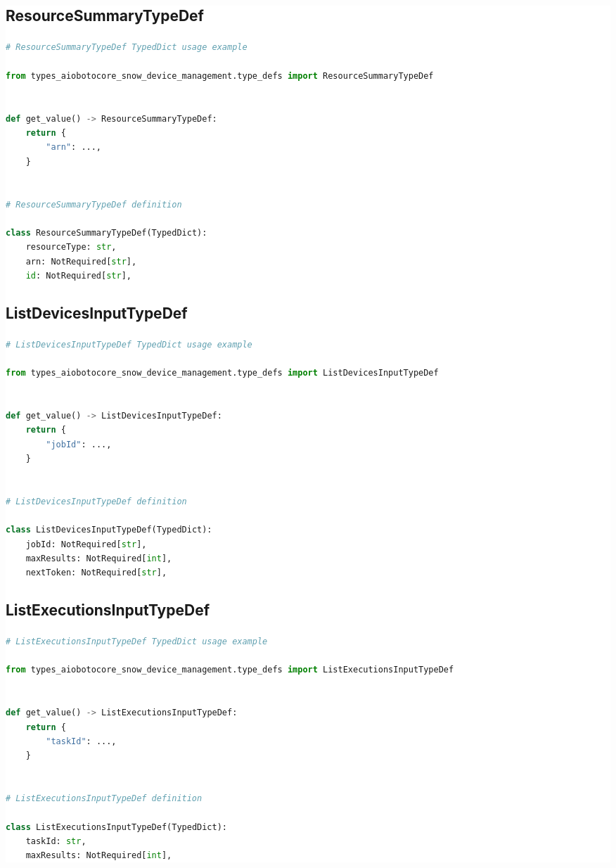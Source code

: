 ## ResourceSummaryTypeDef

```python
# ResourceSummaryTypeDef TypedDict usage example

from types_aiobotocore_snow_device_management.type_defs import ResourceSummaryTypeDef


def get_value() -> ResourceSummaryTypeDef:
    return {
        "arn": ...,
    }


# ResourceSummaryTypeDef definition

class ResourceSummaryTypeDef(TypedDict):
    resourceType: str,
    arn: NotRequired[str],
    id: NotRequired[str],
```

## ListDevicesInputTypeDef

```python
# ListDevicesInputTypeDef TypedDict usage example

from types_aiobotocore_snow_device_management.type_defs import ListDevicesInputTypeDef


def get_value() -> ListDevicesInputTypeDef:
    return {
        "jobId": ...,
    }


# ListDevicesInputTypeDef definition

class ListDevicesInputTypeDef(TypedDict):
    jobId: NotRequired[str],
    maxResults: NotRequired[int],
    nextToken: NotRequired[str],
```

## ListExecutionsInputTypeDef

```python
# ListExecutionsInputTypeDef TypedDict usage example

from types_aiobotocore_snow_device_management.type_defs import ListExecutionsInputTypeDef


def get_value() -> ListExecutionsInputTypeDef:
    return {
        "taskId": ...,
    }


# ListExecutionsInputTypeDef definition

class ListExecutionsInputTypeDef(TypedDict):
    taskId: str,
    maxResults: NotRequired[int],
```